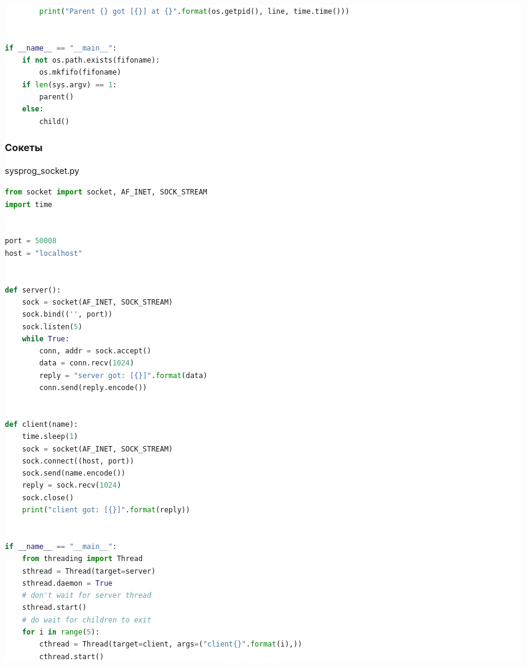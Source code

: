 ```python
        print("Parent {} got [{}] at {}".format(os.getpid(), line, time.time()))


if __name__ == "__main__":
    if not os.path.exists(fifoname):
        os.mkfifo(fifoname)
    if len(sys.argv) == 1:
        parent()
    else:
        child()
```

### Сокеты


sysprog_socket.py
```python
from socket import socket, AF_INET, SOCK_STREAM
import time


port = 50008
host = "localhost"


def server():
    sock = socket(AF_INET, SOCK_STREAM)
    sock.bind(('', port))
    sock.listen(5)
    while True:
        conn, addr = sock.accept()
        data = conn.recv(1024)
        reply = "server got: [{}]".format(data)
        conn.send(reply.encode())


def client(name):
    time.sleep(1)
    sock = socket(AF_INET, SOCK_STREAM)
    sock.connect((host, port))
    sock.send(name.encode())
    reply = sock.recv(1024)
    sock.close()
    print("client got: [{}]".format(reply))


if __name__ == "__main__":
    from threading import Thread
    sthread = Thread(target=server)
    sthread.daemon = True
    # don't wait for server thread
    sthread.start()
    # do wait for children to exit
    for i in range(5):
        cthread = Thread(target=client, args=("client{}".format(i),))
        cthread.start()
```
